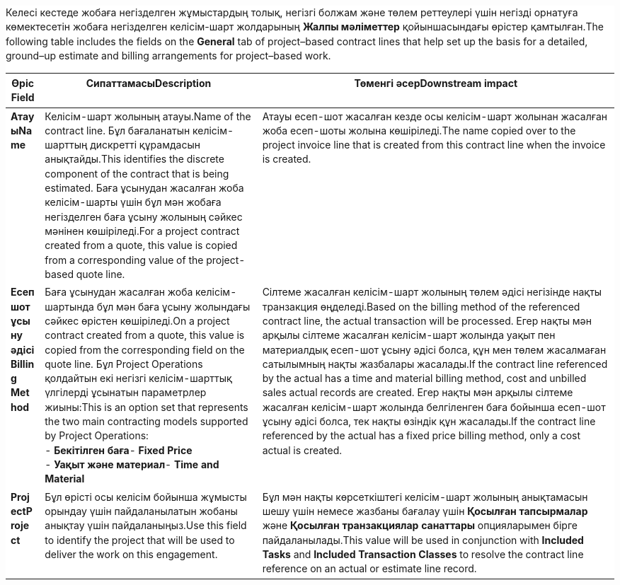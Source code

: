 <span data-ttu-id="5a7ee-114">Келесі кестеде жобаға негізделген жұмыстардың толық, негізгі болжам және төлем реттеулері үшін негізді орнатуға көмектесетін жобаға негізделген келісім-шарт жолдарының **Жалпы мәліметтер** қойыншасындағы өрістер қамтылған.</span><span class="sxs-lookup"><span data-stu-id="5a7ee-114">The following table includes the fields on the **General** tab of project–based contract lines that help set up the basis for a detailed, ground–up estimate and billing arrangements for project–based work.</span></span>

| <span data-ttu-id="5a7ee-115">Өріс</span><span class="sxs-lookup"><span data-stu-id="5a7ee-115">Field</span></span> | <span data-ttu-id="5a7ee-116">Сипаттамасы</span><span class="sxs-lookup"><span data-stu-id="5a7ee-116">Description</span></span> | <span data-ttu-id="5a7ee-117">Төменгі әсер</span><span class="sxs-lookup"><span data-stu-id="5a7ee-117">Downstream impact</span></span> |
| --- | --- | --- |
| <span data-ttu-id="5a7ee-118">**Атауы**</span><span class="sxs-lookup"><span data-stu-id="5a7ee-118">**Name**</span></span> | <span data-ttu-id="5a7ee-119">Келісім-шарт жолының атауы.</span><span class="sxs-lookup"><span data-stu-id="5a7ee-119">Name of the contract line.</span></span> <span data-ttu-id="5a7ee-120">Бұл бағаланатын келісім-шарттың дискретті құрамдасын анықтайды.</span><span class="sxs-lookup"><span data-stu-id="5a7ee-120">This identifies the discrete component of the contract that is being estimated.</span></span> <span data-ttu-id="5a7ee-121">Баға ұсынудан жасалған жоба келісім-шарты үшін бұл мән жобаға негізделген баға ұсыну жолының сәйкес мәнінен көшіріледі.</span><span class="sxs-lookup"><span data-stu-id="5a7ee-121">For a project contract created from a quote, this value is copied from a corresponding value of the project-based quote line.</span></span> | <span data-ttu-id="5a7ee-122">Атауы есеп-шот жасалған кезде осы келісім-шарт жолынан жасалған жоба есеп-шоты жолына көшіріледі.</span><span class="sxs-lookup"><span data-stu-id="5a7ee-122">The name copied over to the project invoice line that is created from this contract line when the invoice is created.</span></span> |
| <span data-ttu-id="5a7ee-123">**Есепшот ұсыну әдісі**</span><span class="sxs-lookup"><span data-stu-id="5a7ee-123">**Billing Method**</span></span> | <span data-ttu-id="5a7ee-124">Баға ұсынудан жасалған жоба келісім-шартында бұл мән баға ұсыну жолындағы сәйкес өрістен көшіріледі.</span><span class="sxs-lookup"><span data-stu-id="5a7ee-124">On a project contract created from a quote, this value is copied from the corresponding field on the quote line.</span></span> <span data-ttu-id="5a7ee-125">Бұл Project Operations қолдайтын екі негізгі келісім-шарттық үлгілерді ұсынатын параметрлер жиыны:</span><span class="sxs-lookup"><span data-stu-id="5a7ee-125">This is an option set that represents the two main contracting models supported by Project Operations:</span></span></br><span data-ttu-id="5a7ee-126">- **Бекітілген баға**</span><span class="sxs-lookup"><span data-stu-id="5a7ee-126">- **Fixed Price**</span></span></br><span data-ttu-id="5a7ee-127">- **Уақыт және материал**</span><span class="sxs-lookup"><span data-stu-id="5a7ee-127">- **Time and Material**</span></span> | <span data-ttu-id="5a7ee-128">Сілтеме жасалған келісім-шарт жолының төлем әдісі негізінде нақты транзакция өңделеді.</span><span class="sxs-lookup"><span data-stu-id="5a7ee-128">Based on the billing method of the referenced contract line, the actual transaction will be processed.</span></span> <span data-ttu-id="5a7ee-129">Егер нақты мән арқылы сілтеме жасалған келісім-шарт жолында уақыт пен материалдық есеп-шот ұсыну әдісі болса, құн мен төлем жасалмаған сатылымның нақты жазбалары жасалады.</span><span class="sxs-lookup"><span data-stu-id="5a7ee-129">If the contract line referenced by the actual has a time and material billing method, cost and unbilled sales actual records are created.</span></span> <span data-ttu-id="5a7ee-130">Егер нақты мән арқылы сілтеме жасалған келісім-шарт жолында белгіленген баға бойынша есеп-шот ұсыну әдісі болса, тек нақты өзіндік құн жасалады.</span><span class="sxs-lookup"><span data-stu-id="5a7ee-130">If the contract line referenced by the actual has a fixed price billing method, only a cost actual is created.</span></span> |
| <span data-ttu-id="5a7ee-131">**Project**</span><span class="sxs-lookup"><span data-stu-id="5a7ee-131">**Project**</span></span> | <span data-ttu-id="5a7ee-132">Бұл өрісті осы келісім бойынша жұмысты орындау үшін пайдаланылатын жобаны анықтау үшін пайдаланыңыз.</span><span class="sxs-lookup"><span data-stu-id="5a7ee-132">Use this field to identify the project that will be used to deliver the work on this engagement.</span></span> | <span data-ttu-id="5a7ee-133">Бұл мән нақты көрсеткіштегі келісім-шарт жолының анықтамасын шешу үшін немесе жазбаны бағалау үшін **Қосылған тапсырмалар** және **Қосылған транзакциялар санаттары** опцияларымен бірге пайдаланылады.</span><span class="sxs-lookup"><span data-stu-id="5a7ee-133">This value will be used in conjunction with **Included Tasks** and **Included Transaction Classes** to resolve the contract line reference on an actual or estimate line record.</span></span> |